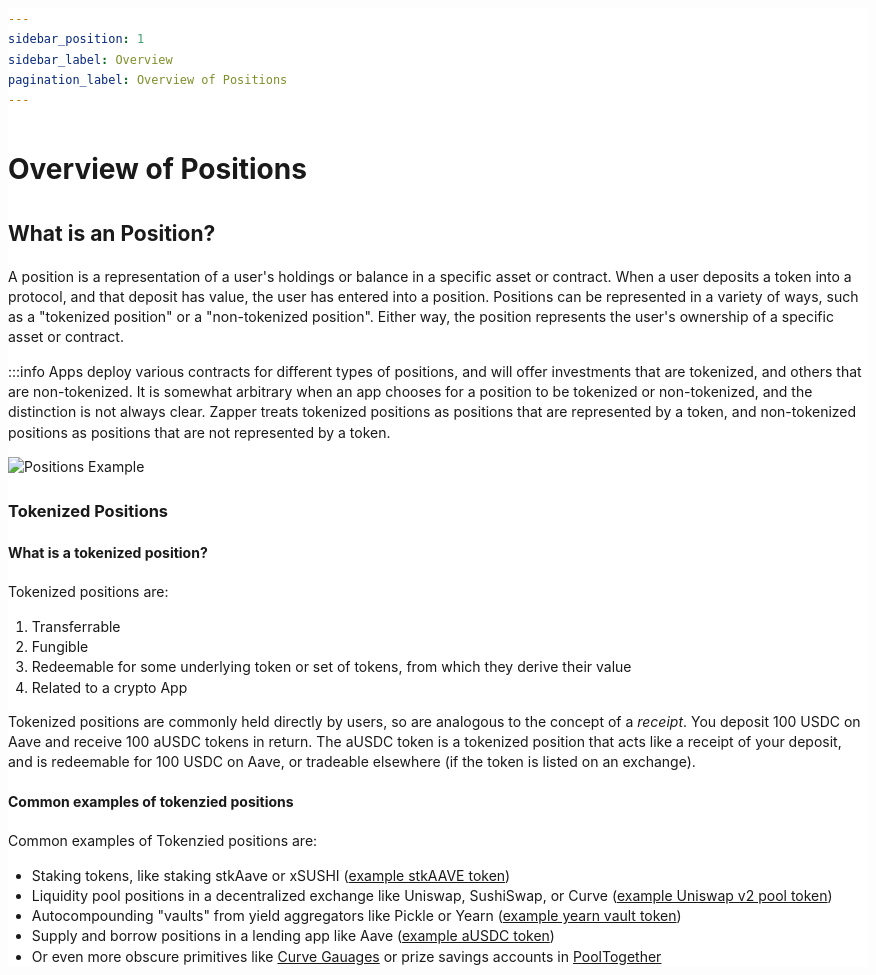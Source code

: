 ```yaml
---
sidebar_position: 1
sidebar_label: Overview
pagination_label: Overview of Positions
---
```


# Overview of Positions

## What is an Position?

A position is a representation of a user's holdings or balance in a specific asset or contract. When a user deposits a token into a protocol, and that deposit has value, the user has entered into a position. Positions can be represented in a variety of ways, such as a "tokenized position" or a "non-tokenized position". Either way, the position represents the user's ownership of a specific asset or contract.

:::info
Apps deploy various contracts for different types of positions, and will offer investments that are tokenized, and others that are non-tokenized. It is somewhat arbitrary when an app chooses for a position to be tokenized or non-tokenized, and the distinction is not always clear. Zapper treats tokenized positions as positions that are represented by a token, and non-tokenized positions as positions that are not represented by a token.

![Positions Example](/img/tutorial/positions_example.png)

### Tokenized Positions

#### What is a tokenized position?

Tokenized positions are:

1. Transferrable
2. Fungible
3. Redeemable for some underlying token or set of tokens, from which they derive their value
4. Related to a crypto App

Tokenized positions are commonly held directly by users, so are analogous to the concept of a _receipt_. You deposit 100 USDC on Aave and receive 100 aUSDC tokens in return. The aUSDC token is a tokenized position that acts like a receipt of your deposit, and is redeemable for 100 USDC on Aave, or tradeable elsewhere (if the token is listed on an exchange).

#### Common examples of tokenzied positions

Common examples of Tokenzied positions are:

- Staking tokens, like staking stkAave or xSUSHI ([example stkAAVE token](https://etherscan.io/token/0x4da27a545c0c5b758a6ba100e3a049001de870f5))
- Liquidity pool positions in a decentralized exchange like Uniswap, SushiSwap, or Curve ([example Uniswap v2 pool token](https://etherscan.io/token/0xae461ca67b15dc8dc81ce7615e0320da1a9ab8d5))
- Autocompounding "vaults" from yield aggregators like Pickle or Yearn ([example yearn vault token](https://optimistic.etherscan.io/address/0x059eaa296b18e0d954632c8242ddb4a271175eed))
- Supply and borrow positions in a lending app like Aave ([example aUSDC token](https://etherscan.io/token/0xbcca60bb61934080951369a648fb03df4f96263c))
- Or even more obscure primitives like [Curve Gauages](https://etherscan.io/address/0x49887df6fe905663cdb46c616bfbfbb50e85a265) or prize savings accounts in [PoolTogether](https://optimistic.etherscan.io/address/0x03d3ce84279cb6f54f5e6074ff0f8319d830dafe)

